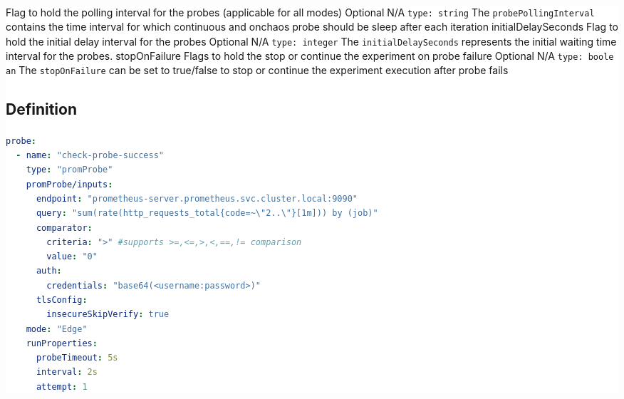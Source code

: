    </td>
   <td>Flag to hold the polling interval for the probes (applicable for all modes)
   </td>
   <td>Optional
   </td>
   <td>N/A <code>type: string</code>
   </td>
   <td>The <code>probePollingInterval</code> contains the time interval for which continuous and onchaos probe should be sleep after each iteration
   </td>
  </tr>
  <tr>
   <td>initialDelaySeconds
   </td>
   <td>Flag to hold the initial delay interval for the probes
   </td>
   <td>Optional
   </td>
   <td>N/A <code>type: integer</code>
   </td>
   <td>The <code>initialDelaySeconds</code> represents the initial waiting time interval for the probes.
   </td>
  </tr>
  <tr>
   <td>stopOnFailure
   </td>
   <td>Flags to hold the stop or continue the experiment on probe failure
   </td>
   <td>Optional
   </td>
   <td>N/A <code>type: boolean</code>
   </td>
   <td>The <code>stopOnFailure</code> can be set to true/false to stop or continue the experiment execution after probe fails
   </td>
  </tr>
</table>

## Definition

```yaml
probe:
  - name: "check-probe-success"
    type: "promProbe"
    promProbe/inputs:
      endpoint: "prometheus-server.prometheus.svc.cluster.local:9090"
      query: "sum(rate(http_requests_total{code=~\"2..\"}[1m])) by (job)"
      comparator:
        criteria: ">" #supports >=,<=,>,<,==,!= comparison
        value: "0"
      auth:
        credentials: "base64(<username:password>)"
      tlsConfig:
        insecureSkipVerify: true
    mode: "Edge"
    runProperties:
      probeTimeout: 5s
      interval: 2s
      attempt: 1
```
